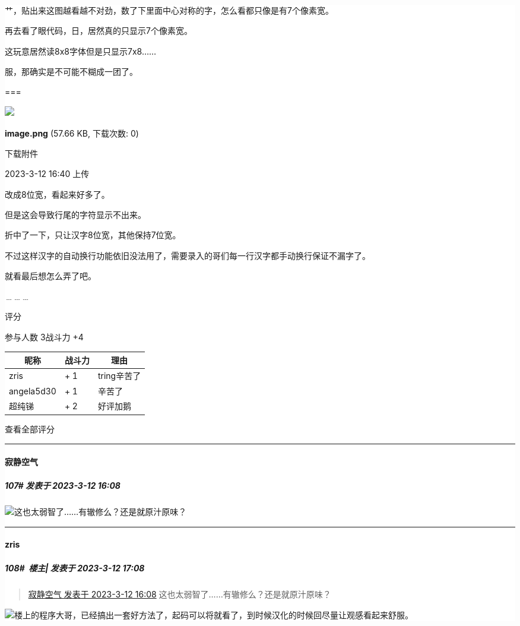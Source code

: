 艹，贴出来这图越看越不对劲，数了下里面中心对称的字，怎么看都只像是有7个像素宽。

再去看了眼代码，日，居然真的只显示7个像素宽。

这玩意居然读8x8字体但是只显示7x8……

服，那确实是不可能不糊成一团了。

===

<img src="https://img.saraba1st.com/forum/202303/12/164059zrqmrknh8nj8mnd0.png" referrerpolicy="no-referrer">

<strong>image.png</strong> (57.66 KB, 下载次数: 0)

下载附件

2023-3-12 16:40 上传

改成8位宽，看起来好多了。

但是这会导致行尾的字符显示不出来。

折中了一下，只让汉字8位宽，其他保持7位宽。

不过这样汉字的自动换行功能依旧没法用了，需要录入的哥们每一行汉字都手动换行保证不漏字了。

就看最后想怎么弄了吧。

﹍﹍﹍

评分

 参与人数 3战斗力 +4

|昵称|战斗力|理由|
|----|---|---|
| zris| + 1|tring辛苦了|
| angela5d30| + 1|辛苦了|
| 超纯锑| + 2|好评加鹅|

查看全部评分

*****

####  寂静空气  
##### 107#       发表于 2023-3-12 16:08

<img src="https://static.saraba1st.com/image/smiley/face2017/125.png">这也太弱智了……有辙修么？还是就原汁原味？

*****

####  zris  
##### 108#         楼主| 发表于 2023-3-12 17:08

<blockquote><a href="httphttps://bbs.saraba1st.com/2b/forum.php?mod=redirect&amp;goto=findpost&amp;pid=60059095&amp;ptid=2104089" target="_blank">寂静空气 发表于 2023-3-12 16:08</a>
这也太弱智了……有辙修么？还是就原汁原味？</blockquote>
<img src="https://static.saraba1st.com/image/smiley/face2017/054.png" referrerpolicy="no-referrer">楼上的程序大哥，已经搞出一套好方法了，起码可以将就看了，到时候汉化的时候回尽量让观感看起来舒服。
